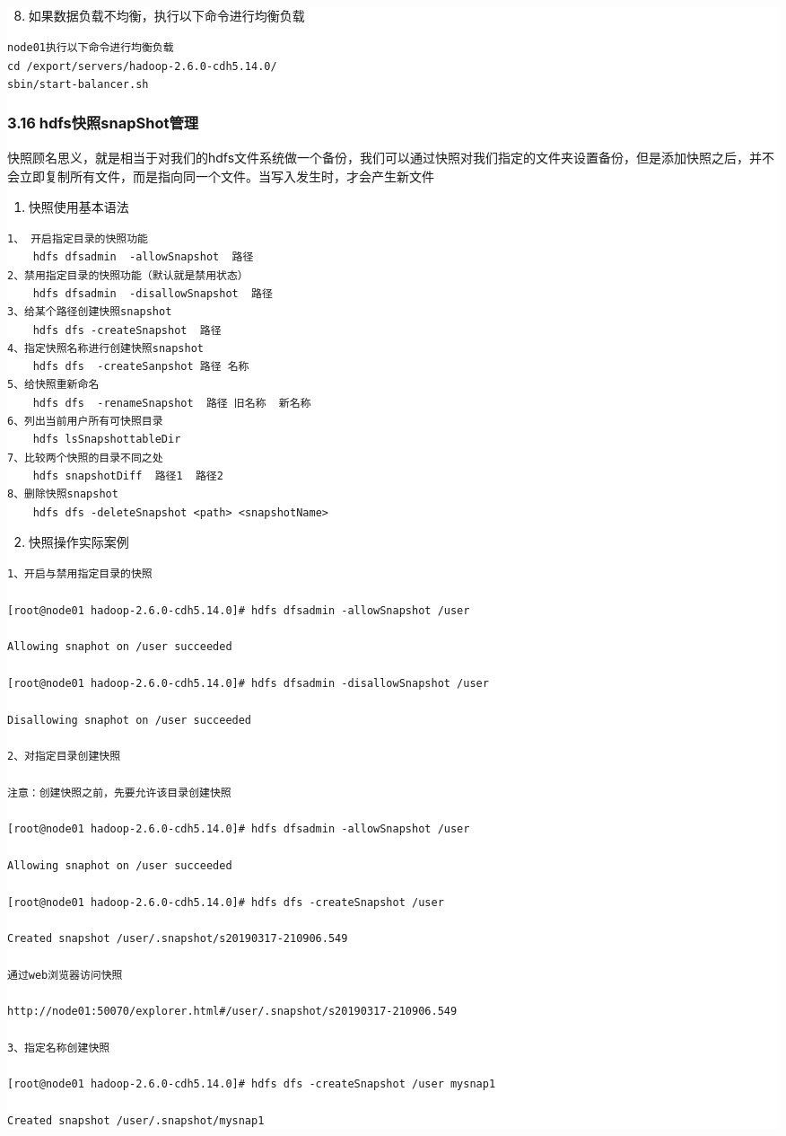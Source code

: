 8. 如果数据负载不均衡，执行以下命令进行均衡负载

```shell
node01执行以下命令进行均衡负载
cd /export/servers/hadoop-2.6.0-cdh5.14.0/
sbin/start-balancer.sh
```

### 3.16 hdfs快照snapShot管理

快照顾名思义，就是相当于对我们的hdfs文件系统做一个备份，我们可以通过快照对我们指定的文件夹设置备份，但是添加快照之后，并不会立即复制所有文件，而是指向同一个文件。当写入发生时，才会产生新文件

1. 快照使用基本语法

```text
1、 开启指定目录的快照功能
	hdfs dfsadmin  -allowSnapshot  路径 
2、禁用指定目录的快照功能（默认就是禁用状态）
	hdfs dfsadmin  -disallowSnapshot  路径
3、给某个路径创建快照snapshot
	hdfs dfs -createSnapshot  路径
4、指定快照名称进行创建快照snapshot
	hdfs dfs  -createSanpshot 路径 名称    
5、给快照重新命名
	hdfs dfs  -renameSnapshot  路径 旧名称  新名称
6、列出当前用户所有可快照目录
	hdfs lsSnapshottableDir  
7、比较两个快照的目录不同之处
	hdfs snapshotDiff  路径1  路径2
8、删除快照snapshot
	hdfs dfs -deleteSnapshot <path> <snapshotName> 
```

2. 快照操作实际案例

```text
1、开启与禁用指定目录的快照

[root@node01 hadoop-2.6.0-cdh5.14.0]# hdfs dfsadmin -allowSnapshot /user

Allowing snaphot on /user succeeded

[root@node01 hadoop-2.6.0-cdh5.14.0]# hdfs dfsadmin -disallowSnapshot /user

Disallowing snaphot on /user succeeded

2、对指定目录创建快照

注意：创建快照之前，先要允许该目录创建快照

[root@node01 hadoop-2.6.0-cdh5.14.0]# hdfs dfsadmin -allowSnapshot /user

Allowing snaphot on /user succeeded

[root@node01 hadoop-2.6.0-cdh5.14.0]# hdfs dfs -createSnapshot /user    

Created snapshot /user/.snapshot/s20190317-210906.549

通过web浏览器访问快照

http://node01:50070/explorer.html#/user/.snapshot/s20190317-210906.549

3、指定名称创建快照

[root@node01 hadoop-2.6.0-cdh5.14.0]# hdfs dfs -createSnapshot /user mysnap1

Created snapshot /user/.snapshot/mysnap1
```